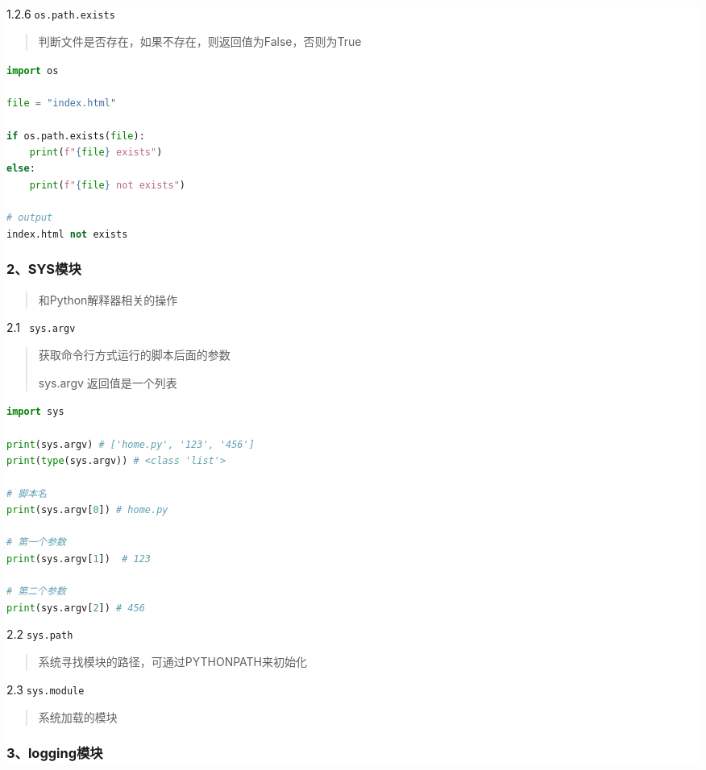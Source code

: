 1.2.6 `os.path.exists`

> 判断文件是否存在，如果不存在，则返回值为False，否则为True

```python
import os

file = "index.html"

if os.path.exists(file):
    print(f"{file} exists")
else:
    print(f"{file} not exists")

# output
index.html not exists
```



### 2、SYS模块

> 和Python解释器相关的操作

2.1 ` sys.argv`

> 获取命令行方式运行的脚本后面的参数
>
> sys.argv 返回值是一个列表

```python
import sys

print(sys.argv) # ['home.py', '123', '456']
print(type(sys.argv)) # <class 'list'>

# 脚本名
print(sys.argv[0]) # home.py

# 第一个参数
print(sys.argv[1])  # 123

# 第二个参数
print(sys.argv[2]) # 456

```

2.2 `sys.path`

> 系统寻找模块的路径，可通过PYTHONPATH来初始化

2.3 `sys.module`

> 系统加载的模块

### 3、logging模块
